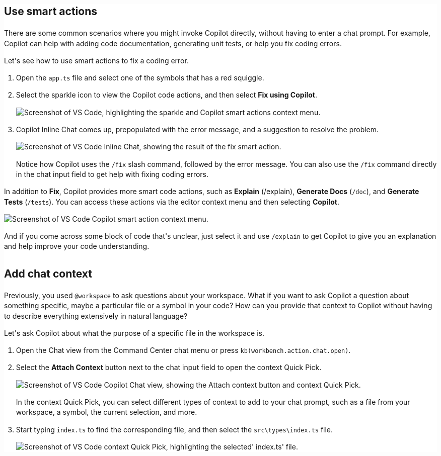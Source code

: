 ## Use smart actions

There are some common scenarios where you might invoke Copilot directly, without having to enter a chat prompt. For example, Copilot can help with adding code documentation, generating unit tests, or help you fix coding errors.

Let's see how to use smart actions to fix a coding error.

1. Open the `app.ts` file and select one of the symbols that has a red squiggle.

1. Select the sparkle icon to view the Copilot code actions, and then select **Fix using Copilot**.

    ![Screenshot of VS Code, highlighting the sparkle and Copilot smart actions context menu.](./images/getting-started-chat/copilot-smart-action-fix.png)

1. Copilot Inline Chat comes up, prepopulated with the error message, and a suggestion to resolve the problem.

    ![Screenshot of VS Code Inline Chat, showing the result of the fix smart action.](./images/getting-started-chat/copilot-smart-action-fix-suggestion.png)

    Notice how Copilot uses the `/fix` slash command, followed by the error message. You can also use the `/fix` command directly in the chat input field to get help with fixing coding errors.

In addition to **Fix**, Copilot provides more smart code actions, such as **Explain** (/explain), **Generate Docs** (`/doc`), and **Generate Tests** (`/tests`). You can access these actions via the editor context menu and then selecting **Copilot**.

![Screenshot of VS Code Copilot smart action context menu.](./images/getting-started-chat/copilot-smart-action-menu.png)

And if you come across some block of code that's unclear, just select it and use `/explain` to get Copilot to give you an explanation and help improve your code understanding.

## Add chat context

Previously, you used `@workspace` to ask questions about your workspace. What if you want to ask Copilot a question about something specific, maybe a particular file or a symbol in your code? How can you provide that context to Copilot without having to describe everything extensively in natural language?

Let's ask Copilot about what the purpose of a specific file in the workspace is.

1. Open the Chat view from the Command Center chat menu or press `kb(workbench.action.chat.open)`.

1. Select the **Attach Context** button next to the chat input field to open the context Quick Pick.

    ![Screenshot of VS Code Copilot Chat view, showing the Attach context button and context Quick Pick.](./images/getting-started-chat/copilot-chat-view-attach-context.png)

    In the context Quick Pick, you can select different types of context to add to your chat prompt, such as a file from your workspace, a symbol, the current selection, and more.

1. Start typing `index.ts` to find the corresponding file, and then select the `src\types\index.ts` file.

    ![Screenshot of VS Code context Quick Pick, highlighting the selected' index.ts' file.](./images/getting-started-chat/copilot-chat-view-attach-context-file.png)
